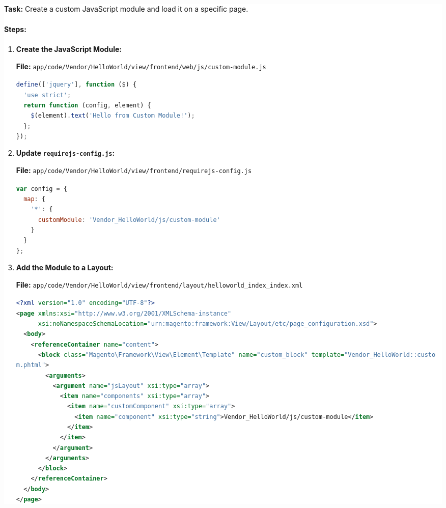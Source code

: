 **Task:** Create a custom JavaScript module and load it on a specific page.

#### Steps:

1. **Create the JavaScript Module:**

   **File:** `app/code/Vendor/HelloWorld/view/frontend/web/js/custom-module.js`

   ```javascript
   define(['jquery'], function ($) {
     'use strict';
     return function (config, element) {
       $(element).text('Hello from Custom Module!');
     };
   });
   ```

2. **Update `requirejs-config.js`:**

   **File:** `app/code/Vendor/HelloWorld/view/frontend/requirejs-config.js`

   ```javascript
   var config = {
     map: {
       '*': {
         customModule: 'Vendor_HelloWorld/js/custom-module'
       }
     }
   };
   ```

3. **Add the Module to a Layout:**

   **File:** `app/code/Vendor/HelloWorld/view/frontend/layout/helloworld_index_index.xml`

   ```xml
   <?xml version="1.0" encoding="UTF-8"?>
   <page xmlns:xsi="http://www.w3.org/2001/XMLSchema-instance"
         xsi:noNamespaceSchemaLocation="urn:magento:framework:View/Layout/etc/page_configuration.xsd">
     <body>
       <referenceContainer name="content">
         <block class="Magento\Framework\View\Element\Template" name="custom_block" template="Vendor_HelloWorld::custom.phtml">
           <arguments>
             <argument name="jsLayout" xsi:type="array">
               <item name="components" xsi:type="array">
                 <item name="customComponent" xsi:type="array">
                   <item name="component" xsi:type="string">Vendor_HelloWorld/js/custom-module</item>
                 </item>
               </item>
             </argument>
           </arguments>
         </block>
       </referenceContainer>
     </body>
   </page>
   ```
